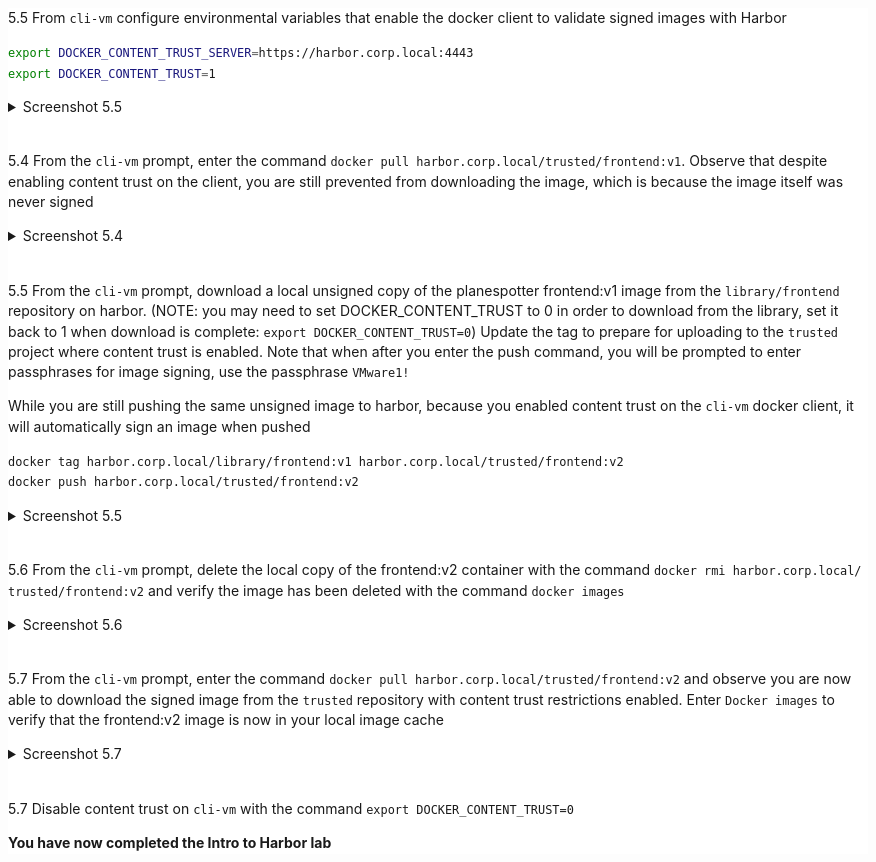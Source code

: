 5.5 From `cli-vm` configure environmental variables that enable the docker client to validate signed images with Harbor

```bash
export DOCKER_CONTENT_TRUST_SERVER=https://harbor.corp.local:4443
export DOCKER_CONTENT_TRUST=1
```

<details><summary>Screenshot 5.5</summary></details>
<br/>

5.4 From the `cli-vm` prompt, enter the command `docker pull harbor.corp.local/trusted/frontend:v1`. Observe that despite enabling content trust on the client, you are still prevented from downloading the image, which is because the image itself was never signed

<details><summary>Screenshot 5.4</summary></details>
<br/>

5.5 From the `cli-vm` prompt, download a local unsigned copy of the planespotter frontend:v1 image from the `library/frontend` repository on harbor. (NOTE: you may need to set DOCKER_CONTENT_TRUST to 0 in order to download from the library, set it back to 1 when download is complete: ```export DOCKER_CONTENT_TRUST=0```) Update the tag to prepare for uploading to the `trusted` project where content trust is enabled. Note that when after you enter the push command, you will be prompted to enter passphrases for image signing, use the passphrase `VMware1!`

While you are still pushing the same unsigned image to harbor, because you enabled content trust on the `cli-vm` docker client, it will automatically sign an image when pushed

```bash
docker tag harbor.corp.local/library/frontend:v1 harbor.corp.local/trusted/frontend:v2
docker push harbor.corp.local/trusted/frontend:v2
```

<details><summary>Screenshot 5.5</summary></details>
<br/>

5.6 From the `cli-vm` prompt, delete the local copy of the frontend:v2 container with the command `docker rmi harbor.corp.local/trusted/frontend:v2` and verify the image has been deleted with the command `docker images`

<details><summary>Screenshot 5.6</summary></details>
<br/>

5.7 From the `cli-vm` prompt, enter the command `docker pull harbor.corp.local/trusted/frontend:v2` and observe you are now able to download the signed image from the `trusted` repository with content trust restrictions enabled. Enter `Docker images` to verify that the frontend:v2 image is now in your local image cache

<details><summary>Screenshot 5.7</summary></details>
<br/>

5.7 Disable content trust on `cli-vm` with the command `export DOCKER_CONTENT_TRUST=0`

**You have now completed the Intro to Harbor lab**
